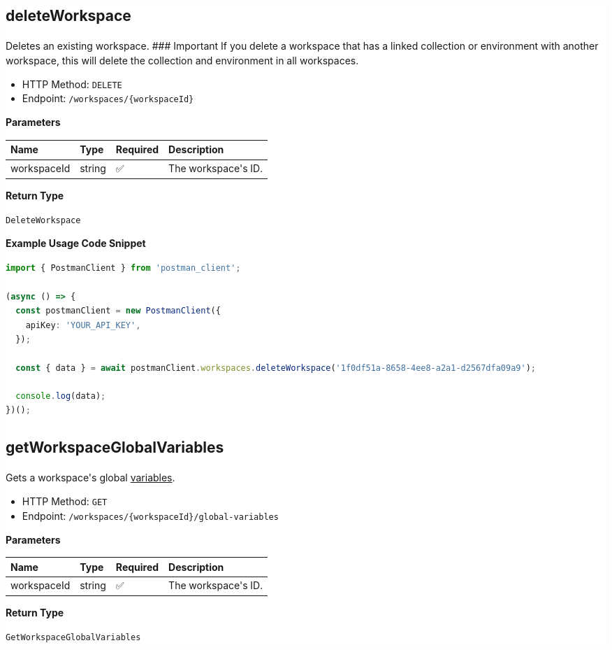 ```typescript
```

## deleteWorkspace

Deletes an existing workspace. ### Important If you delete a workspace that has a linked collection or environment with another workspace, this will delete the collection and environment in all workspaces.

- HTTP Method: `DELETE`
- Endpoint: `/workspaces/{workspaceId}`

**Parameters**

| Name        | Type   | Required | Description         |
| :---------- | :----- | :------- | :------------------ |
| workspaceId | string | ✅       | The workspace's ID. |

**Return Type**

`DeleteWorkspace`

**Example Usage Code Snippet**

```typescript
import { PostmanClient } from 'postman_client';

(async () => {
  const postmanClient = new PostmanClient({
    apiKey: 'YOUR_API_KEY',
  });

  const { data } = await postmanClient.workspaces.deleteWorkspace('1f0df51a-8658-4ee8-a2a1-d2567dfa09a9');

  console.log(data);
})();
```

## getWorkspaceGlobalVariables

Gets a workspace's global [variables](https://learning.postman.com/docs/sending-requests/variables/#variable-scopes).

- HTTP Method: `GET`
- Endpoint: `/workspaces/{workspaceId}/global-variables`

**Parameters**

| Name        | Type   | Required | Description         |
| :---------- | :----- | :------- | :------------------ |
| workspaceId | string | ✅       | The workspace's ID. |

**Return Type**

`GetWorkspaceGlobalVariables`
